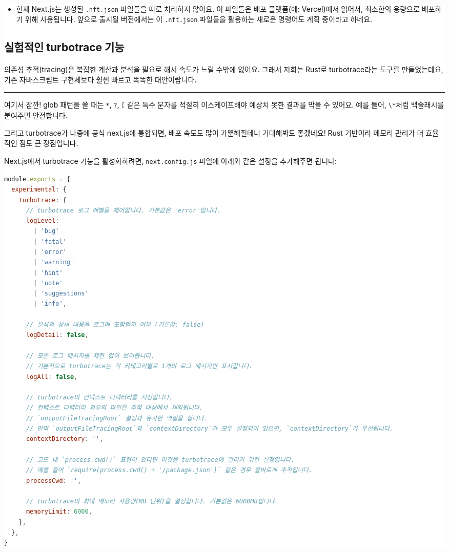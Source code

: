 - 현재 Next.js는 생성된 `.nft.json` 파일들을 따로 처리하지 않아요. 이 파일들은 배포 플랫폼(예: Vercel)에서 읽어서, 최소한의 용량으로 배포하기 위해 사용됩니다. 앞으로 출시될 버전에서는 이 `.nft.json` 파일들을 활용하는 새로운 명령어도 계획 중이라고 하네요.

## 실험적인 turbotrace 기능

의존성 추적(tracing)은 복잡한 계산과 분석을 필요로 해서 속도가 느릴 수밖에 없어요. 그래서 저희는 Rust로 turbotrace라는 도구를 만들었는데요, 기존 자바스크립트 구현체보다 훨씬 빠르고 똑똑한 대안이랍니다.

---

여기서 잠깐! glob 패턴을 쓸 때는 `*`, `?`, `[` 같은 특수 문자를 적절히 이스케이프해야 예상치 못한 결과를 막을 수 있어요. 예를 들어, `\*`처럼 백슬래시를 붙여주면 안전합니다.

그리고 turbotrace가 나중에 공식 next.js에 통합되면, 배포 속도도 많이 가뿐해질테니 기대해봐도 좋겠네요! Rust 기반이라 메모리 관리가 더 효율적인 점도 큰 장점입니다.


<ins class="adsbygoogle"
     style="display:block"
     data-ad-client="ca-pub-4877378276818686"
     data-ad-slot="1549334788"
     data-ad-format="auto"
     data-full-width-responsive="true"></ins>
<script>
(adsbygoogle = window.adsbygoogle || []).push({});
</script>

Next.js에서 turbotrace 기능을 활성화하려면, `next.config.js` 파일에 아래와 같은 설정을 추가해주면 됩니다:

```js
module.exports = {
  experimental: {
    turbotrace: {
      // turbotrace 로그 레벨을 제어합니다. 기본값은 'error'입니다.
      logLevel:
        | 'bug'
        | 'fatal'
        | 'error'
        | 'warning'
        | 'hint'
        | 'note'
        | 'suggestions'
        | 'info',
      
      // 분석의 상세 내용을 로그에 포함할지 여부 (기본값: false)
      logDetail: false,
      
      // 모든 로그 메시지를 제한 없이 보여줍니다.
      // 기본적으로 turbotrace는 각 카테고리별로 1개의 로그 메시지만 표시합니다.
      logAll: false,
      
      // turbotrace의 컨텍스트 디렉터리를 지정합니다.
      // 컨텍스트 디렉터리 외부의 파일은 추적 대상에서 제외됩니다.
      // `outputFileTracingRoot` 설정과 유사한 역할을 합니다.
      // 만약 `outputFileTracingRoot`와 `contextDirectory`가 모두 설정되어 있으면, `contextDirectory`가 우선됩니다.
      contextDirectory: '',
      
      // 코드 내 `process.cwd()` 표현이 있다면 이것을 turbotrace에 알리기 위한 설정입니다.
      // 예를 들어 `require(process.cwd() + '/package.json')` 같은 경우 올바르게 추적됩니다.
      processCwd: '',
      
      // turbotrace의 최대 메모리 사용량(MB 단위)을 설정합니다. 기본값은 6000MB입니다.
      memoryLimit: 6000,
    },
  },
}
```